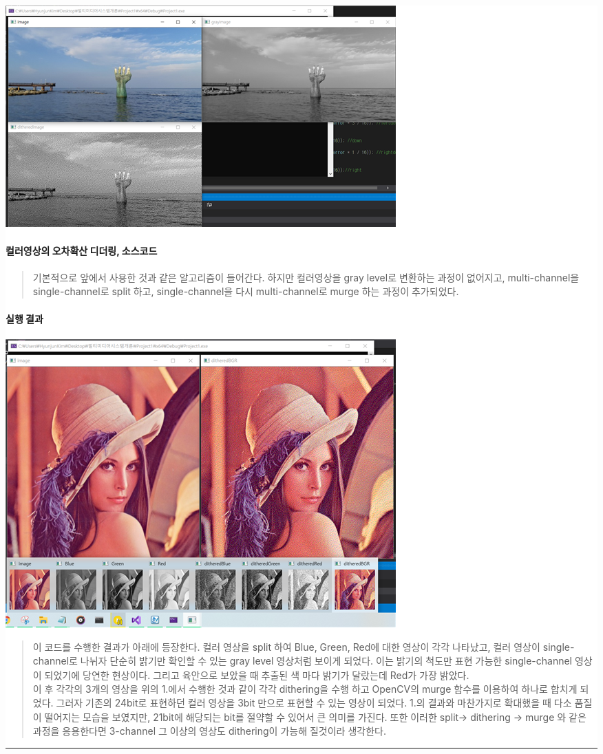 ![](https://github.com/hwa10209/Multimedia/blob/master/img/2_5.bmp)

#### 컬러영상의 오차확산 디더링, 소스코드

> 기본적으로 앞에서 사용한 것과 같은 알고리즘이 들어간다. 하지만 컬러영상을 gray level로 변환하는 과정이 없어지고, multi-channel을 single-channel로 split 하고, single-channel을 다시 multi-channel로 murge 하는 과정이 추가되었다. 

#### 실행 결과
![](https://github.com/hwa10209/Multimedia/blob/master/img/2_6.bmp)
> 이 코드를 수행한 결과가 아래에 등장한다. 컬러 영상을 split 하여 Blue, Green, Red에 대한 영상이 각각 나타났고, 컬러 영상이 single-channel로 나뉘자 단순히 밝기만 확인할 수 있는 gray level 영상처럼 보이게 되었다. 이는 밝기의 척도만 표현 가능한 single-channel 영상이 되었기에 당연한 현상이다. 그리고 육안으로 보았을 때 추출된 색 마다 밝기가 달랐는데 Red가 가장 밝았다. 
<br>이 후 각각의 3개의 영상을 위의 1.에서 수행한 것과 같이 각각 dithering을 수행 하고 OpenCV의 murge 함수를 이용하여 하나로 합치게 되었다. 그러자 기존의 24bit로 표현하던 컬러 영상을 3bit 만으로 표현할 수 있는 영상이 되었다. 1.의 결과와 마찬가지로 확대했을 때 다소 품질이 떨어지는 모습을 보였지만, 21bit에 해당되는 bit를 절약할 수 있어서 큰 의미를 가진다. 또한 이러한 split-> dithering -> murge 와 같은 과정을 응용한다면 3-channel 그 이상의 영상도 dithering이 가능해 질것이라 생각한다.

---